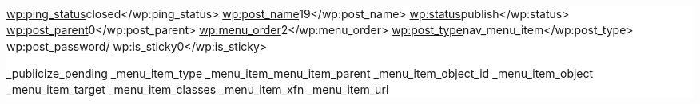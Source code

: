 <wp:ping_status>closed</wp:ping_status>
<wp:post_name>19</wp:post_name>
<wp:status>publish</wp:status>
<wp:post_parent>0</wp:post_parent>
<wp:menu_order>2</wp:menu_order>
<wp:post_type>nav_menu_item</wp:post_type>
<wp:post_password/>
<wp:is_sticky>0</wp:is_sticky>
<category domain="nav_menu" nicename="%e7%ac%ac%e4%b8%80%e7%ba%a7">
<![CDATA[ 第一级 ]]>
</category>
<wp:postmeta>
<wp:meta_key>_publicize_pending</wp:meta_key>
<wp:meta_value>
<![CDATA[ 1 ]]>
</wp:meta_value>
</wp:postmeta>
<wp:postmeta>
<wp:meta_key>_menu_item_type</wp:meta_key>
<wp:meta_value>
<![CDATA[ post_type ]]>
</wp:meta_value>
</wp:postmeta>
<wp:postmeta>
<wp:meta_key>_menu_item_menu_item_parent</wp:meta_key>
<wp:meta_value>
<![CDATA[ 0 ]]>
</wp:meta_value>
</wp:postmeta>
<wp:postmeta>
<wp:meta_key>_menu_item_object_id</wp:meta_key>
<wp:meta_value>
<![CDATA[ 4 ]]>
</wp:meta_value>
</wp:postmeta>
<wp:postmeta>
<wp:meta_key>_menu_item_object</wp:meta_key>
<wp:meta_value>
<![CDATA[ page ]]>
</wp:meta_value>
</wp:postmeta>
<wp:postmeta>
<wp:meta_key>_menu_item_target</wp:meta_key>
<wp:meta_value>
<![CDATA[ ]]>
</wp:meta_value>
</wp:postmeta>
<wp:postmeta>
<wp:meta_key>_menu_item_classes</wp:meta_key>
<wp:meta_value>
<![CDATA[ a:1:{i:0;s:0:"";} ]]>
</wp:meta_value>
</wp:postmeta>
<wp:postmeta>
<wp:meta_key>_menu_item_xfn</wp:meta_key>
<wp:meta_value>
<![CDATA[ ]]>
</wp:meta_value>
</wp:postmeta>
<wp:postmeta>
<wp:meta_key>_menu_item_url</wp:meta_key>
<wp:meta_value>
<![CDATA[ ]]>
</wp:meta_value>